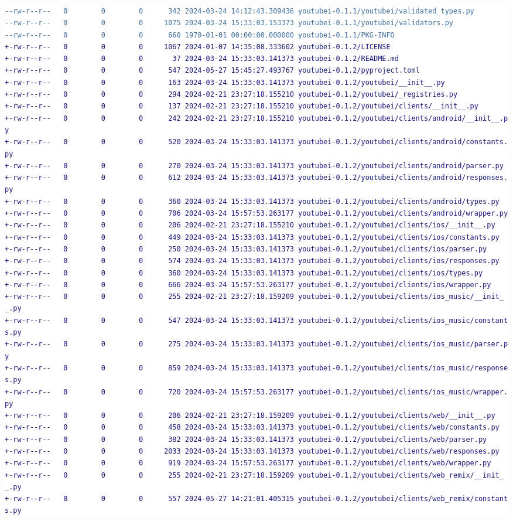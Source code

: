 ```diff
--rw-r--r--   0        0        0      342 2024-03-24 14:12:43.309436 youtubei-0.1.1/youtubei/validated_types.py
--rw-r--r--   0        0        0     1075 2024-03-24 15:33:03.153373 youtubei-0.1.1/youtubei/validators.py
--rw-r--r--   0        0        0      660 1970-01-01 00:00:00.000000 youtubei-0.1.1/PKG-INFO
+-rw-r--r--   0        0        0     1067 2024-01-07 14:35:08.333602 youtubei-0.1.2/LICENSE
+-rw-r--r--   0        0        0       37 2024-03-24 15:33:03.141373 youtubei-0.1.2/README.md
+-rw-r--r--   0        0        0      547 2024-05-27 15:45:27.493767 youtubei-0.1.2/pyproject.toml
+-rw-r--r--   0        0        0      163 2024-03-24 15:33:03.141373 youtubei-0.1.2/youtubei/__init__.py
+-rw-r--r--   0        0        0      294 2024-02-21 23:27:18.155210 youtubei-0.1.2/youtubei/_registries.py
+-rw-r--r--   0        0        0      137 2024-02-21 23:27:18.155210 youtubei-0.1.2/youtubei/clients/__init__.py
+-rw-r--r--   0        0        0      242 2024-02-21 23:27:18.155210 youtubei-0.1.2/youtubei/clients/android/__init__.py
+-rw-r--r--   0        0        0      520 2024-03-24 15:33:03.141373 youtubei-0.1.2/youtubei/clients/android/constants.py
+-rw-r--r--   0        0        0      270 2024-03-24 15:33:03.141373 youtubei-0.1.2/youtubei/clients/android/parser.py
+-rw-r--r--   0        0        0      612 2024-03-24 15:33:03.141373 youtubei-0.1.2/youtubei/clients/android/responses.py
+-rw-r--r--   0        0        0      360 2024-03-24 15:33:03.141373 youtubei-0.1.2/youtubei/clients/android/types.py
+-rw-r--r--   0        0        0      706 2024-03-24 15:57:53.263177 youtubei-0.1.2/youtubei/clients/android/wrapper.py
+-rw-r--r--   0        0        0      206 2024-02-21 23:27:18.155210 youtubei-0.1.2/youtubei/clients/ios/__init__.py
+-rw-r--r--   0        0        0      449 2024-03-24 15:33:03.141373 youtubei-0.1.2/youtubei/clients/ios/constants.py
+-rw-r--r--   0        0        0      250 2024-03-24 15:33:03.141373 youtubei-0.1.2/youtubei/clients/ios/parser.py
+-rw-r--r--   0        0        0      574 2024-03-24 15:33:03.141373 youtubei-0.1.2/youtubei/clients/ios/responses.py
+-rw-r--r--   0        0        0      360 2024-03-24 15:33:03.141373 youtubei-0.1.2/youtubei/clients/ios/types.py
+-rw-r--r--   0        0        0      666 2024-03-24 15:57:53.263177 youtubei-0.1.2/youtubei/clients/ios/wrapper.py
+-rw-r--r--   0        0        0      255 2024-02-21 23:27:18.159209 youtubei-0.1.2/youtubei/clients/ios_music/__init__.py
+-rw-r--r--   0        0        0      547 2024-03-24 15:33:03.141373 youtubei-0.1.2/youtubei/clients/ios_music/constants.py
+-rw-r--r--   0        0        0      275 2024-03-24 15:33:03.141373 youtubei-0.1.2/youtubei/clients/ios_music/parser.py
+-rw-r--r--   0        0        0      859 2024-03-24 15:33:03.141373 youtubei-0.1.2/youtubei/clients/ios_music/responses.py
+-rw-r--r--   0        0        0      720 2024-03-24 15:57:53.263177 youtubei-0.1.2/youtubei/clients/ios_music/wrapper.py
+-rw-r--r--   0        0        0      206 2024-02-21 23:27:18.159209 youtubei-0.1.2/youtubei/clients/web/__init__.py
+-rw-r--r--   0        0        0      458 2024-03-24 15:33:03.141373 youtubei-0.1.2/youtubei/clients/web/constants.py
+-rw-r--r--   0        0        0      382 2024-03-24 15:33:03.141373 youtubei-0.1.2/youtubei/clients/web/parser.py
+-rw-r--r--   0        0        0     2033 2024-03-24 15:33:03.141373 youtubei-0.1.2/youtubei/clients/web/responses.py
+-rw-r--r--   0        0        0      919 2024-03-24 15:57:53.263177 youtubei-0.1.2/youtubei/clients/web/wrapper.py
+-rw-r--r--   0        0        0      255 2024-02-21 23:27:18.159209 youtubei-0.1.2/youtubei/clients/web_remix/__init__.py
+-rw-r--r--   0        0        0      557 2024-05-27 14:21:01.405315 youtubei-0.1.2/youtubei/clients/web_remix/constants.py
```